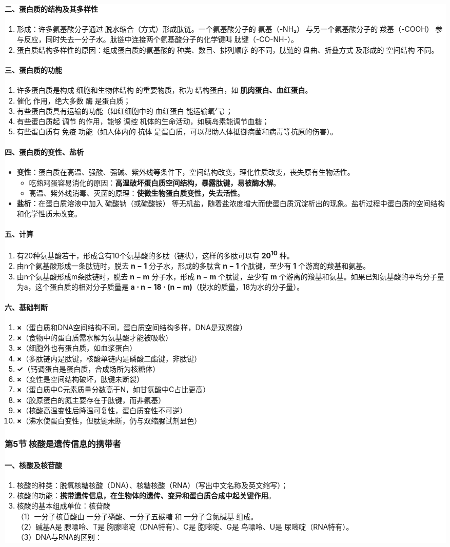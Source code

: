 
#### 二、蛋白质的结构及其多样性  
1. 形成：许多氨基酸分子通过 $\boldsymbol{\text{脱水缩合}}$（方式）形成肽链。一个氨基酸分子的 $\boldsymbol{\text{氨基（-NH₂）}}$ 与另一个氨基酸分子的 $\boldsymbol{\text{羧基（-COOH）}}$ 参与反应，同时失去一分子水。肽链中连接两个氨基酸分子的化学键叫 $\boldsymbol{\text{肽键（-CO-NH-）}}$。  
2. 蛋白质结构多样性的原因：组成蛋白质的氨基酸的 $\boldsymbol{\text{种类}}$、$\boldsymbol{\text{数目}}$、$\boldsymbol{\text{排列顺序}}$ 的不同，肽链的 $\boldsymbol{\text{盘曲、折叠方式}}$ 及形成的 $\boldsymbol{\text{空间结构}}$ 不同。  


#### 三、蛋白质的功能  
1. 许多蛋白质是构成 $\boldsymbol{\text{细胞和生物体结构}}$ 的重要物质，称为 $\boldsymbol{\text{结构蛋白}}$，如 **肌肉蛋白、血红蛋白**。  
2. $\boldsymbol{\text{催化}}$ 作用，绝大多数 $\boldsymbol{\text{酶}}$ 是蛋白质；  
3. 有些蛋白质具有运输的功能（如红细胞中的 $\boldsymbol{\text{血红蛋白}}$ 能运输氧气）；  
4. 有些蛋白质起 $\boldsymbol{\text{调节}}$ 的作用，能够 $\boldsymbol{\text{调控}}$ 机体的生命活动，如胰岛素能调节血糖；  
5. 有些蛋白质有 $\boldsymbol{\text{免疫}}$ 功能（如人体内的 $\boldsymbol{\text{抗体}}$ 是蛋白质，可以帮助人体抵御病菌和病毒等抗原的伤害）。  


#### 四、蛋白质的变性、盐析  
- **变性**：蛋白质在高温、强酸、强碱、紫外线等条件下，空间结构改变，理化性质改变，丧失原有生物活性。  
  - 吃熟鸡蛋容易消化的原因：**高温破坏蛋白质空间结构，暴露肽键，易被酶水解**。  
  - 高温、紫外线消毒、灭菌的原理：**使微生物蛋白质变性，失去活性**。  
- **盐析**：在蛋白质溶液中加入 $\boldsymbol{\text{硫酸钠（或硫酸铵）}}$ 等无机盐，随着盐浓度增大而使蛋白质沉淀析出的现象。盐析过程中蛋白质的空间结构和化学性质未改变。  


#### 五、计算  
1. 有20种氨基酸若干，形成含有10个氨基酸的多肽（链状），这样的多肽可以有 $\boldsymbol{20^{10}}$ 种。  
2. 由n个氨基酸形成一条肽链时，脱去 $\boldsymbol{n-1}$ 分子水，形成的多肽含 $\boldsymbol{n-1}$ 个肽键，至少有 $\boldsymbol{1}$ 个游离的羧基和氨基。  
3. 由n个氨基酸形成m条肽链时，脱去 $\boldsymbol{n-m}$ 分子水，形成 $\boldsymbol{n-m}$ 个肽键，至少有 $\boldsymbol{m}$ 个游离的羧基和氨基。如果已知氨基酸的平均分子量为a，这个蛋白质的相对分子质量是 $\boldsymbol{a\cdot n - 18\cdot (n-m)}$（脱水的质量，18为水的分子量）。  


#### 六、基础判断  
1. $\boldsymbol{\times}$（蛋白质和DNA空间结构不同，蛋白质空间结构多样，DNA是双螺旋）  
2. $\boldsymbol{\times}$（食物中的蛋白质需水解为氨基酸才能被吸收）  
3. $\boldsymbol{\times}$（细胞外也有蛋白质，如血浆蛋白）  
4. $\boldsymbol{\times}$（多肽链内是肽键，核酸单链内是磷酸二酯键，非肽键）  
5. $\boldsymbol{\checkmark}$（钙调蛋白是蛋白质，合成场所为核糖体）  
6. $\boldsymbol{\times}$（变性是空间结构破坏，肽键未断裂）  
7. $\boldsymbol{\times}$（蛋白质中C元素质量分数高于N，如甘氨酸中C占比更高）  
8. $\boldsymbol{\times}$（胶原蛋白的氮主要存在于肽键，而非氨基）  
9. $\boldsymbol{\times}$（核酸高温变性后降温可复性，蛋白质变性不可逆）  
10. $\boldsymbol{\times}$（沸水使蛋白变性，但肽键未断，仍与双缩脲试剂显色）  


### 第5节 核酸是遗传信息的携带者  
#### 一、核酸及核苷酸  
1. 核酸的种类：$\boldsymbol{\text{脱氧核糖核酸（DNA）}}$、$\boldsymbol{\text{核糖核酸（RNA）}}$（写出中文名称及英文缩写）；  
2. 核酸的功能：**携带遗传信息，在生物体的遗传、变异和蛋白质合成中起关键作用**。  
3. 核酸的基本组成单位：$\boldsymbol{\text{核苷酸}}$  
   （1）一分子核苷酸由 $\boldsymbol{\text{一分子磷酸}}$、$\boldsymbol{\text{一分子五碳糖}}$ 和 $\boldsymbol{\text{一分子含氮碱基}}$ 组成。  
   （2）碱基A是 $\boldsymbol{\text{腺嘌呤}}$、T是 $\boldsymbol{\text{胸腺嘧啶（DNA特有）}}$、C是 $\boldsymbol{\text{胞嘧啶}}$、G是 $\boldsymbol{\text{鸟嘌呤}}$、U是 $\boldsymbol{\text{尿嘧啶（RNA特有）}}$。  
   （3）DNA与RNA的区别：  
